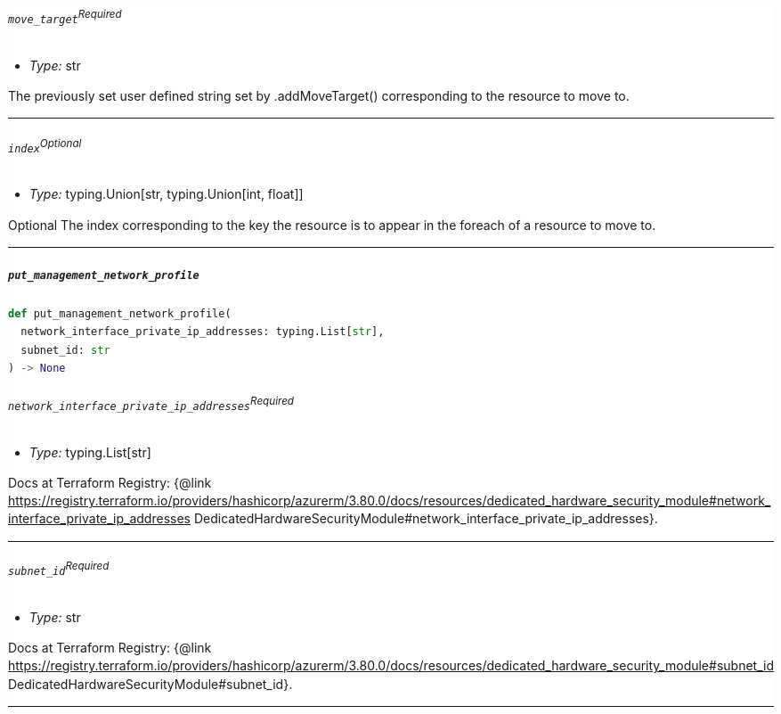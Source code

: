 ###### `move_target`<sup>Required</sup> <a name="move_target" id="@cdktf/provider-azurerm.dedicatedHardwareSecurityModule.DedicatedHardwareSecurityModule.moveTo.parameter.moveTarget"></a>

- *Type:* str

The previously set user defined string set by .addMoveTarget() corresponding to the resource to move to.

---

###### `index`<sup>Optional</sup> <a name="index" id="@cdktf/provider-azurerm.dedicatedHardwareSecurityModule.DedicatedHardwareSecurityModule.moveTo.parameter.index"></a>

- *Type:* typing.Union[str, typing.Union[int, float]]

Optional The index corresponding to the key the resource is to appear in the foreach of a resource to move to.

---

##### `put_management_network_profile` <a name="put_management_network_profile" id="@cdktf/provider-azurerm.dedicatedHardwareSecurityModule.DedicatedHardwareSecurityModule.putManagementNetworkProfile"></a>

```python
def put_management_network_profile(
  network_interface_private_ip_addresses: typing.List[str],
  subnet_id: str
) -> None
```

###### `network_interface_private_ip_addresses`<sup>Required</sup> <a name="network_interface_private_ip_addresses" id="@cdktf/provider-azurerm.dedicatedHardwareSecurityModule.DedicatedHardwareSecurityModule.putManagementNetworkProfile.parameter.networkInterfacePrivateIpAddresses"></a>

- *Type:* typing.List[str]

Docs at Terraform Registry: {@link https://registry.terraform.io/providers/hashicorp/azurerm/3.80.0/docs/resources/dedicated_hardware_security_module#network_interface_private_ip_addresses DedicatedHardwareSecurityModule#network_interface_private_ip_addresses}.

---

###### `subnet_id`<sup>Required</sup> <a name="subnet_id" id="@cdktf/provider-azurerm.dedicatedHardwareSecurityModule.DedicatedHardwareSecurityModule.putManagementNetworkProfile.parameter.subnetId"></a>

- *Type:* str

Docs at Terraform Registry: {@link https://registry.terraform.io/providers/hashicorp/azurerm/3.80.0/docs/resources/dedicated_hardware_security_module#subnet_id DedicatedHardwareSecurityModule#subnet_id}.

---